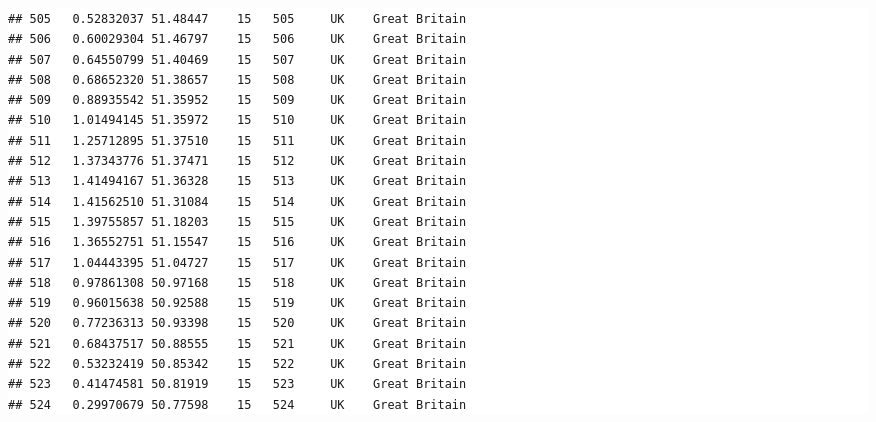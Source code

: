     ## 505   0.52832037 51.48447    15   505     UK    Great Britain
    ## 506   0.60029304 51.46797    15   506     UK    Great Britain
    ## 507   0.64550799 51.40469    15   507     UK    Great Britain
    ## 508   0.68652320 51.38657    15   508     UK    Great Britain
    ## 509   0.88935542 51.35952    15   509     UK    Great Britain
    ## 510   1.01494145 51.35972    15   510     UK    Great Britain
    ## 511   1.25712895 51.37510    15   511     UK    Great Britain
    ## 512   1.37343776 51.37471    15   512     UK    Great Britain
    ## 513   1.41494167 51.36328    15   513     UK    Great Britain
    ## 514   1.41562510 51.31084    15   514     UK    Great Britain
    ## 515   1.39755857 51.18203    15   515     UK    Great Britain
    ## 516   1.36552751 51.15547    15   516     UK    Great Britain
    ## 517   1.04443395 51.04727    15   517     UK    Great Britain
    ## 518   0.97861308 50.97168    15   518     UK    Great Britain
    ## 519   0.96015638 50.92588    15   519     UK    Great Britain
    ## 520   0.77236313 50.93398    15   520     UK    Great Britain
    ## 521   0.68437517 50.88555    15   521     UK    Great Britain
    ## 522   0.53232419 50.85342    15   522     UK    Great Britain
    ## 523   0.41474581 50.81919    15   523     UK    Great Britain
    ## 524   0.29970679 50.77598    15   524     UK    Great Britain